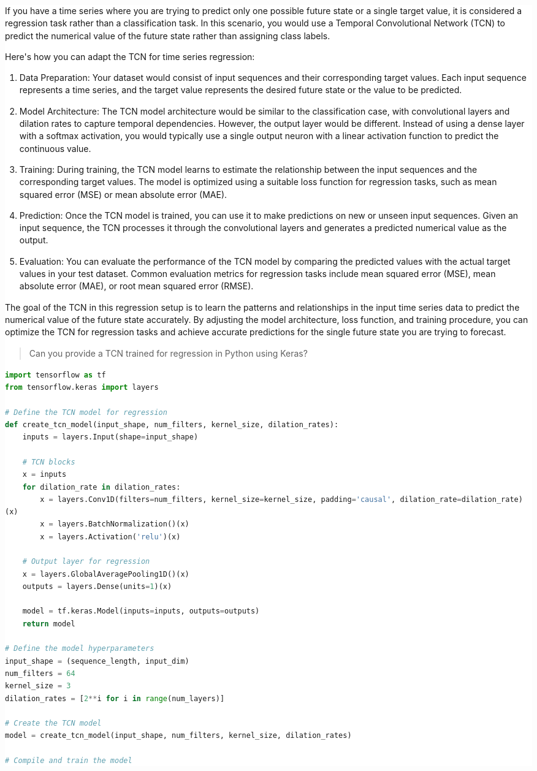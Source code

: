 If you have a time series where you are trying to predict only one possible future state or a single target value, it is considered a regression task rather than a classification task. In this scenario, you would use a Temporal Convolutional Network (TCN) to predict the numerical value of the future state rather than assigning class labels.

Here's how you can adapt the TCN for time series regression:

1. Data Preparation: Your dataset would consist of input sequences and their corresponding target values. Each input sequence represents a time series, and the target value represents the desired future state or the value to be predicted.

2. Model Architecture: The TCN model architecture would be similar to the classification case, with convolutional layers and dilation rates to capture temporal dependencies. However, the output layer would be different. Instead of using a dense layer with a softmax activation, you would typically use a single output neuron with a linear activation function to predict the continuous value.

3. Training: During training, the TCN model learns to estimate the relationship between the input sequences and the corresponding target values. The model is optimized using a suitable loss function for regression tasks, such as mean squared error (MSE) or mean absolute error (MAE).

4. Prediction: Once the TCN model is trained, you can use it to make predictions on new or unseen input sequences. Given an input sequence, the TCN processes it through the convolutional layers and generates a predicted numerical value as the output.

5. Evaluation: You can evaluate the performance of the TCN model by comparing the predicted values with the actual target values in your test dataset. Common evaluation metrics for regression tasks include mean squared error (MSE), mean absolute error (MAE), or root mean squared error (RMSE).

The goal of the TCN in this regression setup is to learn the patterns and relationships in the input time series data to predict the numerical value of the future state accurately. By adjusting the model architecture, loss function, and training procedure, you can optimize the TCN for regression tasks and achieve accurate predictions for the single future state you are trying to forecast.

> Can you provide a TCN trained for regression in Python using Keras? 

```python
import tensorflow as tf
from tensorflow.keras import layers

# Define the TCN model for regression
def create_tcn_model(input_shape, num_filters, kernel_size, dilation_rates):
    inputs = layers.Input(shape=input_shape)

    # TCN blocks
    x = inputs
    for dilation_rate in dilation_rates:
        x = layers.Conv1D(filters=num_filters, kernel_size=kernel_size, padding='causal', dilation_rate=dilation_rate)(x)
        x = layers.BatchNormalization()(x)
        x = layers.Activation('relu')(x)

    # Output layer for regression
    x = layers.GlobalAveragePooling1D()(x)
    outputs = layers.Dense(units=1)(x)

    model = tf.keras.Model(inputs=inputs, outputs=outputs)
    return model

# Define the model hyperparameters
input_shape = (sequence_length, input_dim)
num_filters = 64
kernel_size = 3
dilation_rates = [2**i for i in range(num_layers)]

# Create the TCN model
model = create_tcn_model(input_shape, num_filters, kernel_size, dilation_rates)

# Compile and train the model
```